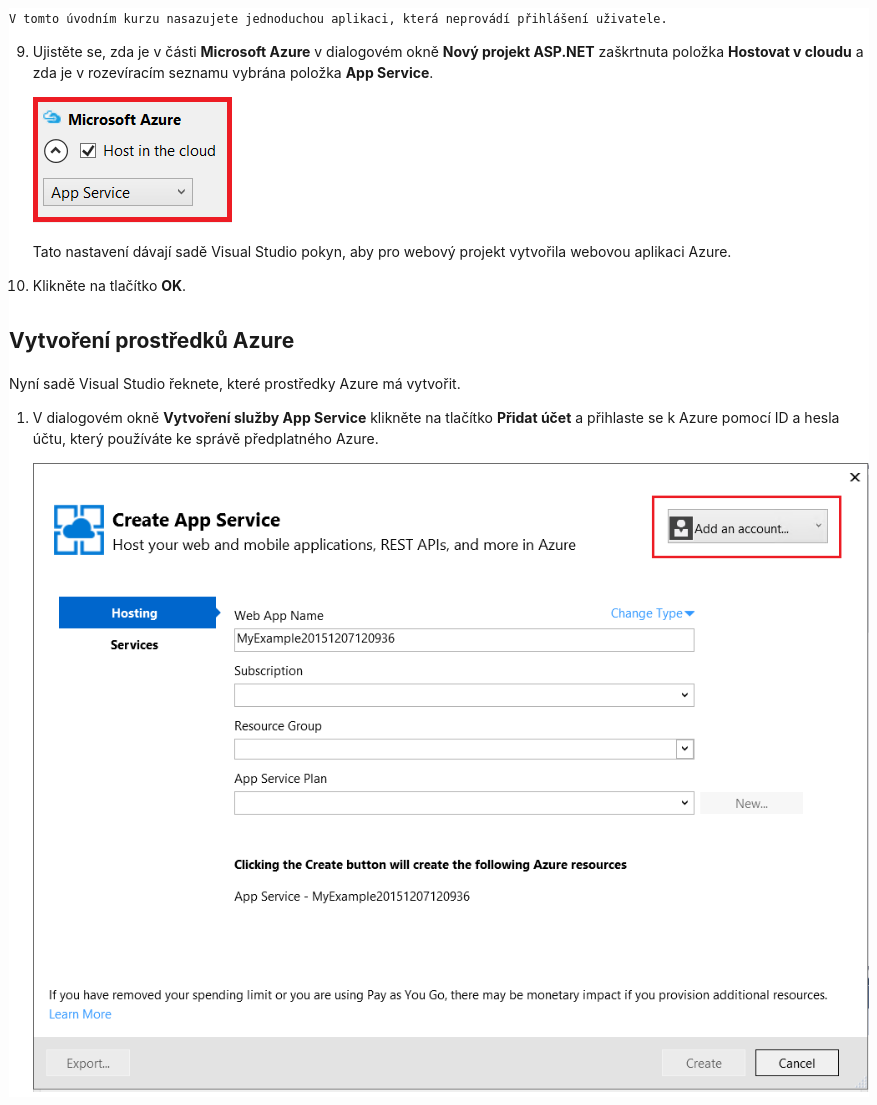    V tomto úvodním kurzu nasazujete jednoduchou aplikaci, která neprovádí přihlášení uživatele.
9. Ujistěte se, zda je v části **Microsoft Azure** v dialogovém okně **Nový projekt ASP.NET** zaškrtnuta položka **Hostovat v cloudu** a zda je v rozevíracím seznamu vybrána položka **App Service**.
   
    ![Dialogové okno Nový projekt ASP.NET](./media/web-sites-dotnet-get-started/GS13newaspnetprojdb.png)
   
    Tato nastavení dávají sadě Visual Studio pokyn, aby pro webový projekt vytvořila webovou aplikaci Azure.
10. Klikněte na tlačítko **OK**.

## <a name="create-the-azure-resources"></a>Vytvoření prostředků Azure
Nyní sadě Visual Studio řeknete, které prostředky Azure má vytvořit.

1. V dialogovém okně **Vytvoření služby App Service** klikněte na tlačítko **Přidat účet** a přihlaste se k Azure pomocí ID a hesla účtu, který používáte ke správě předplatného Azure.
   
    ![Přihlášení k Azure](./media/web-sites-dotnet-get-started/configuresitesettings.png)
   